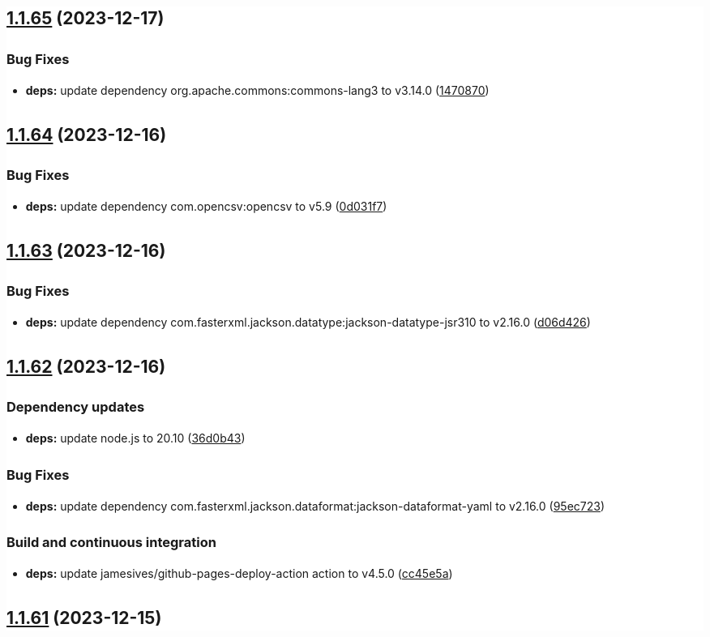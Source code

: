 ## [1.1.65](https://github.com/big-unibo/explain/compare/1.1.64...1.1.65) (2023-12-17)


### Bug Fixes

* **deps:** update dependency org.apache.commons:commons-lang3 to v3.14.0 ([1470870](https://github.com/big-unibo/explain/commit/14708708e331487cb3a20ecf61a398b6d6fd85b8))

## [1.1.64](https://github.com/big-unibo/explain/compare/1.1.63...1.1.64) (2023-12-16)


### Bug Fixes

* **deps:** update dependency com.opencsv:opencsv to v5.9 ([0d031f7](https://github.com/big-unibo/explain/commit/0d031f7de87ab235d5f0c2365275db65aa673962))

## [1.1.63](https://github.com/big-unibo/explain/compare/1.1.62...1.1.63) (2023-12-16)


### Bug Fixes

* **deps:** update dependency com.fasterxml.jackson.datatype:jackson-datatype-jsr310 to v2.16.0 ([d06d426](https://github.com/big-unibo/explain/commit/d06d4264e3fbebd02b5886e4730133b3a08c525d))

## [1.1.62](https://github.com/big-unibo/explain/compare/1.1.61...1.1.62) (2023-12-16)


### Dependency updates

* **deps:** update node.js to 20.10 ([36d0b43](https://github.com/big-unibo/explain/commit/36d0b4325776d66e72e7caf047ada580abd66e58))


### Bug Fixes

* **deps:** update dependency com.fasterxml.jackson.dataformat:jackson-dataformat-yaml to v2.16.0 ([95ec723](https://github.com/big-unibo/explain/commit/95ec7232e5c56bab4c964766fe4c63f92b6d0cc6))


### Build and continuous integration

* **deps:** update jamesives/github-pages-deploy-action action to v4.5.0 ([cc45e5a](https://github.com/big-unibo/explain/commit/cc45e5af5df8c470dd575ba2251d31bac854273f))

## [1.1.61](https://github.com/big-unibo/explain/compare/1.1.60...1.1.61) (2023-12-15)

